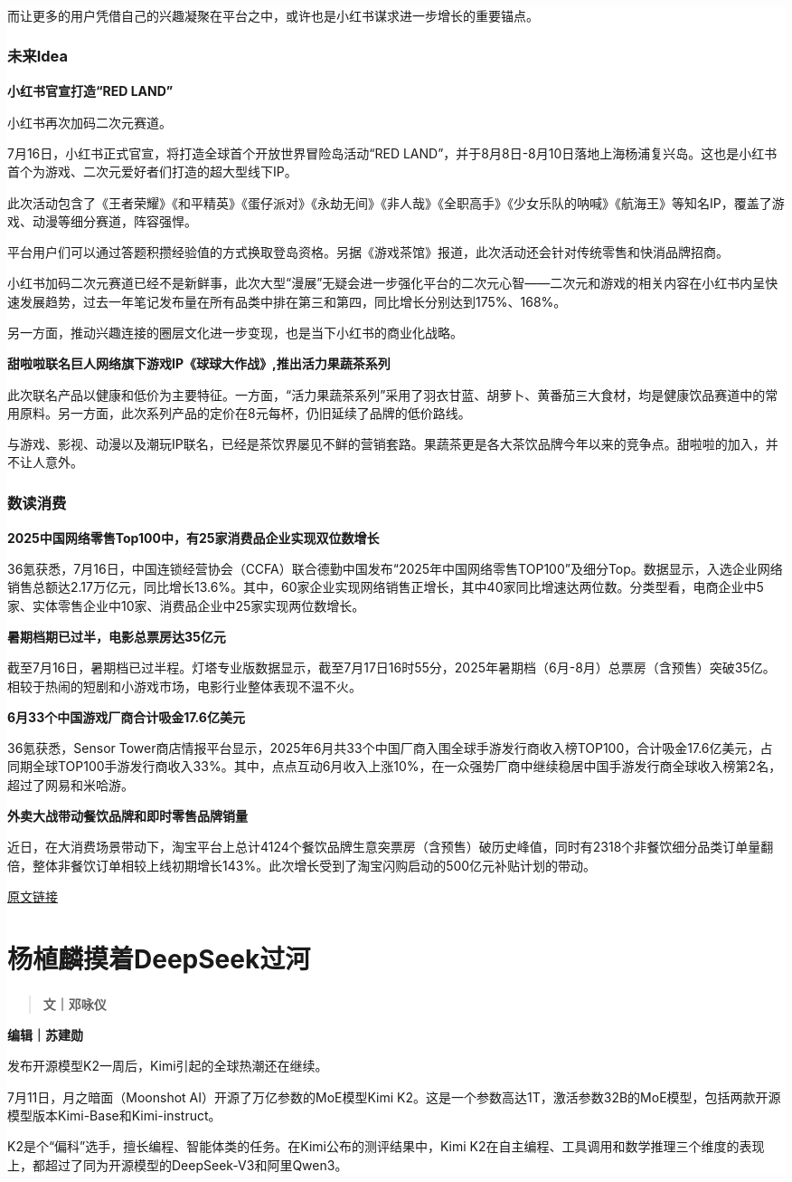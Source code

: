 而让更多的用户凭借自己的兴趣凝聚在平台之中，或许也是小红书谋求进一步增长的重要锚点。

### 未来Idea

**小红书官宣打造“RED LAND”**

小红书再次加码二次元赛道。

7月16日，小红书正式官宣，将打造全球首个开放世界冒险岛活动“RED LAND”，并于8月8日-8月10日落地上海杨浦复兴岛。这也是小红书首个为游戏、二次元爱好者们打造的超大型线下IP。

此次活动包含了《王者荣耀》《和平精英》《蛋仔派对》《永劫无间》《非人哉》《全职高手》《少女乐队的呐喊》《航海王》等知名IP，覆盖了游戏、动漫等细分赛道，阵容强悍。

平台用户们可以通过答题积攒经验值的方式换取登岛资格。另据《游戏茶馆》报道，此次活动还会针对传统零售和快消品牌招商。

小红书加码二次元赛道已经不是新鲜事，此次大型“漫展”无疑会进一步强化平台的二次元心智——二次元和游戏的相关内容在小红书内呈快速发展趋势，过去一年笔记发布量在所有品类中排在第三和第四，同比增长分别达到175%、168%。

另一方面，推动兴趣连接的圈层文化进一步变现，也是当下小红书的商业化战略。

**甜啦啦联名巨人网络旗下游戏IP《球球大作战》,推出活力果蔬茶系列**

此次联名产品以健康和低价为主要特征。一方面，“活力果蔬茶系列”采用了羽衣甘蓝、胡萝卜、黄番茄三大食材，均是健康饮品赛道中的常用原料。另一方面，此次系列产品的定价在8元每杯，仍旧延续了品牌的低价路线。

与游戏、影视、动漫以及潮玩IP联名，已经是茶饮界屡见不鲜的营销套路。果蔬茶更是各大茶饮品牌今年以来的竞争点。甜啦啦的加入，并不让人意外。

### 数读消费

**2025中国网络零售Top100中，有25家消费品企业实现双位数增长**

36氪获悉，7月16日，中国连锁经营协会（CCFA）联合德勤中国发布“2025年中国网络零售TOP100”及细分Top。数据显示，入选企业网络销售总额达2.17万亿元，同比增长13.6%。其中，60家企业实现网络销售正增长，其中40家同比增速达两位数。分类型看，电商企业中5家、实体零售企业中10家、消费品企业中25家实现两位数增长。

**暑期档期已过半，电影总票房达35亿元**

截至7月16日，暑期档已过半程。灯塔专业版数据显示，截至7月17日16时55分，2025年暑期档（6月-8月）总票房（含预售）突破35亿。相较于热闹的短剧和小游戏市场，电影行业整体表现不温不火。

**6月33个中国游戏厂商合计吸金17.6亿美元**

36氪获悉，Sensor Tower商店情报平台显示，2025年6月共33个中国厂商入围全球手游发行商收入榜TOP100，合计吸金17.6亿美元，占同期全球TOP100手游发行商收入33%。其中，点点互动6月收入上涨10%，在一众强势厂商中继续稳居中国手游发行商全球收入榜第2名，超过了网易和米哈游。

**外卖大战带动餐饮品牌和即时零售品牌销量**

近日，在大消费场景带动下，淘宝平台上总计4124个餐饮品牌生意突票房（含预售）破历史峰值，同时有2318个非餐饮细分品类订单量翻倍，整体非餐饮订单相较上线初期增长143%。此次增长受到了淘宝闪购启动的500亿元补贴计划的带动。

[原文链接](https://36kr.com/p/3385514293821188?f=rss)


# 杨植麟摸着DeepSeek过河

> **文｜邓咏仪**

**编辑｜苏建勋**

发布开源模型K2一周后，Kimi引起的全球热潮还在继续。

7月11日，月之暗面（Moonshot AI）开源了万亿参数的MoE模型Kimi K2。这是一个参数高达1T，激活参数32B的MoE模型，包括两款开源模型版本Kimi-Base和Kimi-instruct。

K2是个“偏科”选手，擅长编程、智能体类的任务。在Kimi公布的测评结果中，Kimi K2在自主编程、工具调用和数学推理三个维度的表现上，都超过了同为开源模型的DeepSeek-V3和阿里Qwen3。
